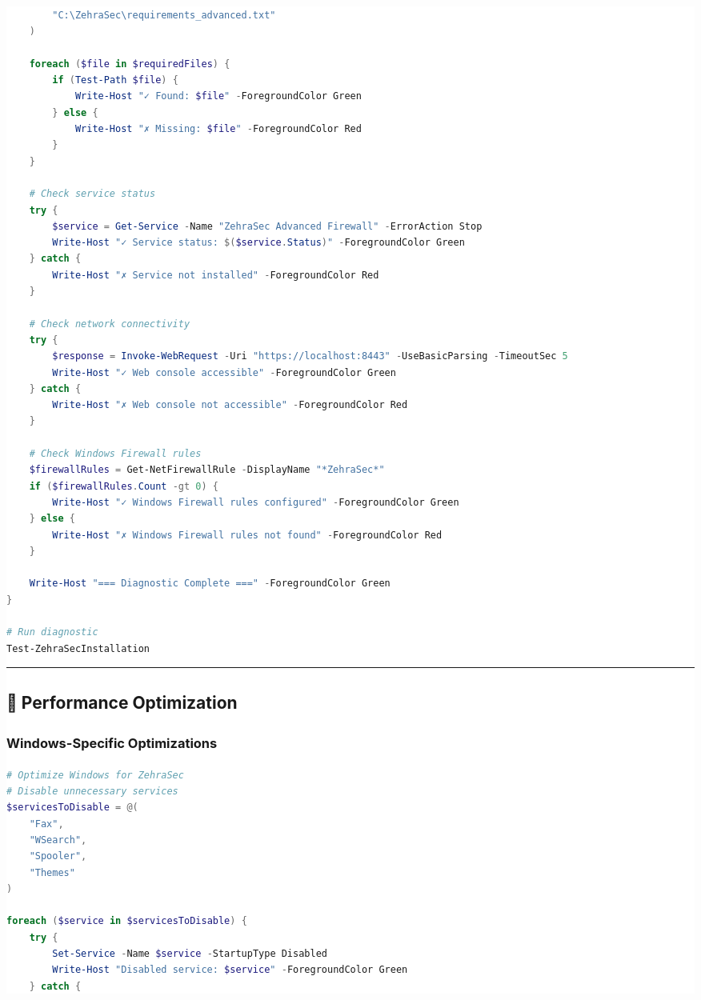 ```powershell
        "C:\ZehraSec\requirements_advanced.txt"
    )
    
    foreach ($file in $requiredFiles) {
        if (Test-Path $file) {
            Write-Host "✓ Found: $file" -ForegroundColor Green
        } else {
            Write-Host "✗ Missing: $file" -ForegroundColor Red
        }
    }
    
    # Check service status
    try {
        $service = Get-Service -Name "ZehraSec Advanced Firewall" -ErrorAction Stop
        Write-Host "✓ Service status: $($service.Status)" -ForegroundColor Green
    } catch {
        Write-Host "✗ Service not installed" -ForegroundColor Red
    }
    
    # Check network connectivity
    try {
        $response = Invoke-WebRequest -Uri "https://localhost:8443" -UseBasicParsing -TimeoutSec 5
        Write-Host "✓ Web console accessible" -ForegroundColor Green
    } catch {
        Write-Host "✗ Web console not accessible" -ForegroundColor Red
    }
    
    # Check Windows Firewall rules
    $firewallRules = Get-NetFirewallRule -DisplayName "*ZehraSec*"
    if ($firewallRules.Count -gt 0) {
        Write-Host "✓ Windows Firewall rules configured" -ForegroundColor Green
    } else {
        Write-Host "✗ Windows Firewall rules not found" -ForegroundColor Red
    }
    
    Write-Host "=== Diagnostic Complete ===" -ForegroundColor Green
}

# Run diagnostic
Test-ZehraSecInstallation
```

---

## 🚀 **Performance Optimization**

### **Windows-Specific Optimizations**

```powershell
# Optimize Windows for ZehraSec
# Disable unnecessary services
$servicesToDisable = @(
    "Fax",
    "WSearch",
    "Spooler",
    "Themes"
)

foreach ($service in $servicesToDisable) {
    try {
        Set-Service -Name $service -StartupType Disabled
        Write-Host "Disabled service: $service" -ForegroundColor Green
    } catch {
```